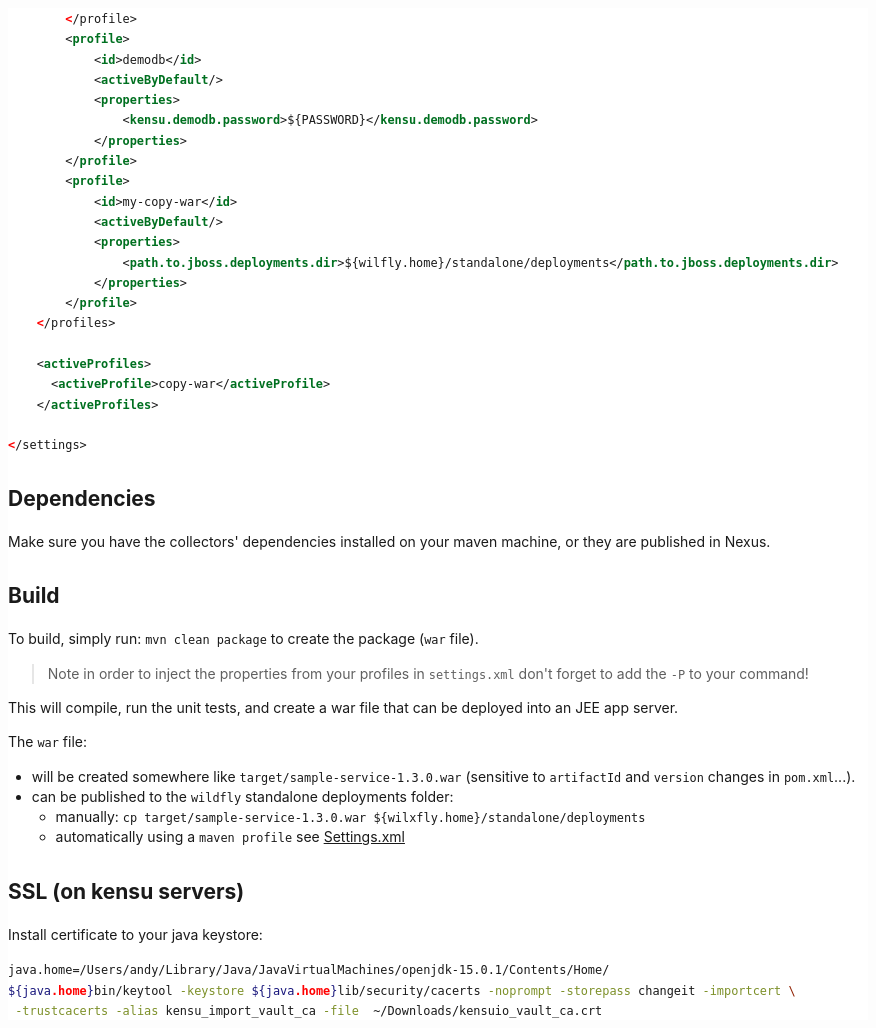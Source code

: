 ```xml
        </profile>
        <profile>
            <id>demodb</id>
            <activeByDefault/>
            <properties>
                <kensu.demodb.password>${PASSWORD}</kensu.demodb.password>
            </properties>
        </profile>
        <profile>
            <id>my-copy-war</id>
            <activeByDefault/>
            <properties>
                <path.to.jboss.deployments.dir>${wilfly.home}/standalone/deployments</path.to.jboss.deployments.dir>
            </properties>
        </profile>
    </profiles>
  
    <activeProfiles>
      <activeProfile>copy-war</activeProfile>
    </activeProfiles>

</settings>
```

## Dependencies
Make sure you have the collectors' dependencies installed on your maven machine, or they are published in Nexus.


## Build
To build, simply run: `mvn clean package` to create the package (`war` file).
> Note in order to inject the properties from your profiles in `settings.xml` don't forget to add the `-P` to your command!

This will compile, run the unit tests, and create a war file that can be deployed into an JEE app server.

The `war` file:

* will be created somewhere like `target/sample-service-1.3.0.war` (sensitive to `artifactId` and `version` 
  changes in `pom.xml`...).
* can be published to the `wildfly` standalone deployments folder:
  * manually: `cp target/sample-service-1.3.0.war ${wilxfly.home}/standalone/deployments`
  * automatically using a `maven profile` see [Settings.xml](#Settings.xml)

## SSL (on kensu servers)
Install certificate to your java keystore:

```sh
java.home=/Users/andy/Library/Java/JavaVirtualMachines/openjdk-15.0.1/Contents/Home/
${java.home}bin/keytool -keystore ${java.home}lib/security/cacerts -noprompt -storepass changeit -importcert \
 -trustcacerts -alias kensu_import_vault_ca -file  ~/Downloads/kensuio_vault_ca.crt
```
